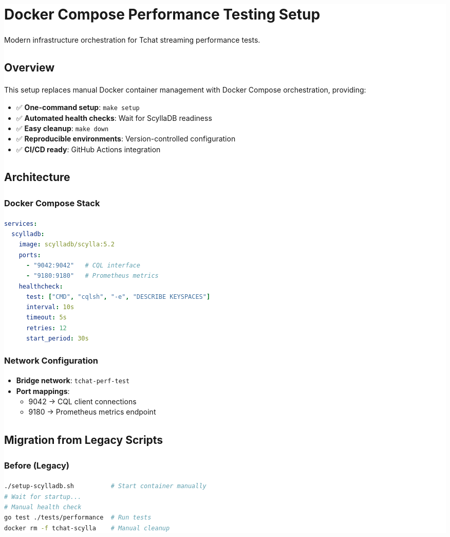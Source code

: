 # Docker Compose Performance Testing Setup

Modern infrastructure orchestration for Tchat streaming performance tests.

## Overview

This setup replaces manual Docker container management with Docker Compose orchestration, providing:

- ✅ **One-command setup**: `make setup`
- ✅ **Automated health checks**: Wait for ScyllaDB readiness
- ✅ **Easy cleanup**: `make down`
- ✅ **Reproducible environments**: Version-controlled configuration
- ✅ **CI/CD ready**: GitHub Actions integration

## Architecture

### Docker Compose Stack

```yaml
services:
  scylladb:
    image: scylladb/scylla:5.2
    ports:
      - "9042:9042"   # CQL interface
      - "9180:9180"   # Prometheus metrics
    healthcheck:
      test: ["CMD", "cqlsh", "-e", "DESCRIBE KEYSPACES"]
      interval: 10s
      timeout: 5s
      retries: 12
      start_period: 30s
```

### Network Configuration

- **Bridge network**: `tchat-perf-test`
- **Port mappings**:
  - 9042 → CQL client connections
  - 9180 → Prometheus metrics endpoint

## Migration from Legacy Scripts

### Before (Legacy)
```bash
./setup-scylladb.sh          # Start container manually
# Wait for startup...
# Manual health check
go test ./tests/performance  # Run tests
docker rm -f tchat-scylla    # Manual cleanup
```
